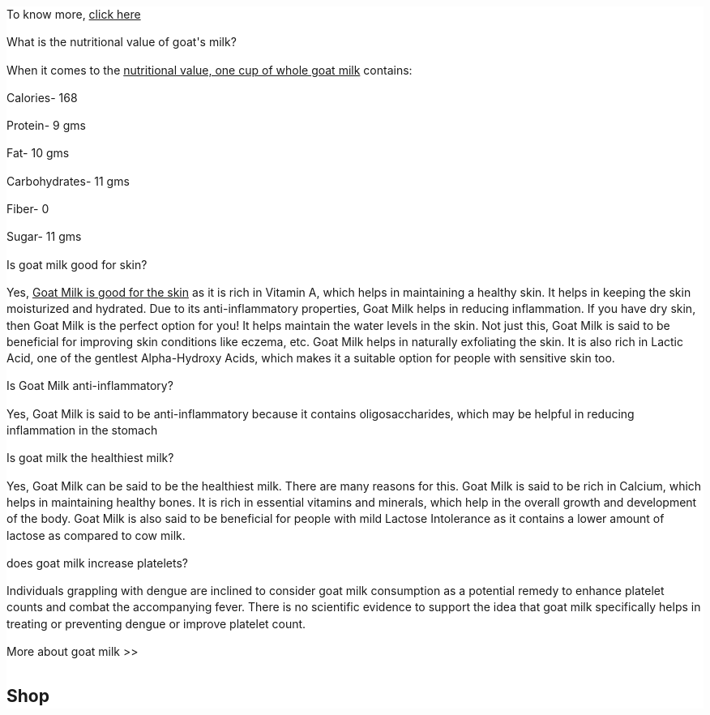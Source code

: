To know more, [click here](https://aadvikfoods.com/blogs/blog/8-reasons-to-replace-your-regular-milk-with-goat-milk)

What is the nutritional value of goat's milk?

When it comes to the [nutritional value, one cup of whole goat milk](https://aadvikfoods.com/pages/why-goat-milk) contains:

Calories- 168

Protein- 9 gms

Fat- 10 gms

Carbohydrates- 11 gms

Fiber- 0

Sugar- 11 gms

  

Is goat milk good for skin?

Yes, [Goat Milk is good for the skin](https://aadvikfoods.com/blogs/blog/how-to-use-goat-milk) as it is rich in Vitamin A, which helps in maintaining a healthy skin. It helps in keeping the skin moisturized and hydrated. Due to its anti-inflammatory properties, Goat Milk helps in reducing inflammation. If you have dry skin, then Goat Milk is the perfect option for you! It helps maintain the water levels in the skin. Not just this, Goat Milk is said to be beneficial for improving skin conditions like eczema, etc. Goat Milk helps in naturally exfoliating the skin. It is also rich in Lactic Acid, one of the gentlest Alpha-Hydroxy Acids, which makes it a suitable option for people with sensitive skin too.

Is Goat Milk anti-inflammatory?

Yes, Goat Milk is said to be anti-inflammatory because it contains oligosaccharides, which may be helpful in reducing inflammation in the stomach

Is goat milk the healthiest milk?

Yes, Goat Milk can be said to be the healthiest milk. There are many reasons for this. Goat Milk is said to be rich in Calcium, which helps in maintaining healthy bones. It is rich in essential vitamins and minerals, which help in the overall growth and development of the body. Goat Milk is also said to be beneficial for people with mild Lactose Intolerance as it contains a lower amount of lactose as compared to cow milk.

  

does goat milk increase platelets?

Individuals grappling with dengue are inclined to consider goat milk consumption as a potential remedy to enhance platelet counts and combat the accompanying fever. There is no scientific evidence to support the idea that goat milk specifically helps in treating or preventing dengue or improve platelet count.

More about goat milk >>

      

Shop
----
